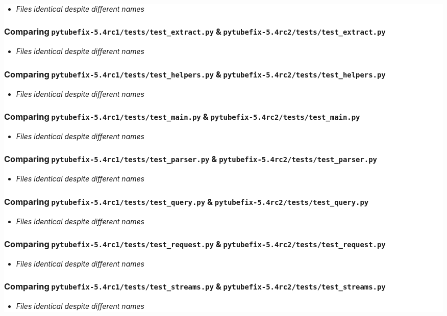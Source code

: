  * *Files identical despite different names*

### Comparing `pytubefix-5.4rc1/tests/test_extract.py` & `pytubefix-5.4rc2/tests/test_extract.py`

 * *Files identical despite different names*

### Comparing `pytubefix-5.4rc1/tests/test_helpers.py` & `pytubefix-5.4rc2/tests/test_helpers.py`

 * *Files identical despite different names*

### Comparing `pytubefix-5.4rc1/tests/test_main.py` & `pytubefix-5.4rc2/tests/test_main.py`

 * *Files identical despite different names*

### Comparing `pytubefix-5.4rc1/tests/test_parser.py` & `pytubefix-5.4rc2/tests/test_parser.py`

 * *Files identical despite different names*

### Comparing `pytubefix-5.4rc1/tests/test_query.py` & `pytubefix-5.4rc2/tests/test_query.py`

 * *Files identical despite different names*

### Comparing `pytubefix-5.4rc1/tests/test_request.py` & `pytubefix-5.4rc2/tests/test_request.py`

 * *Files identical despite different names*

### Comparing `pytubefix-5.4rc1/tests/test_streams.py` & `pytubefix-5.4rc2/tests/test_streams.py`

 * *Files identical despite different names*

